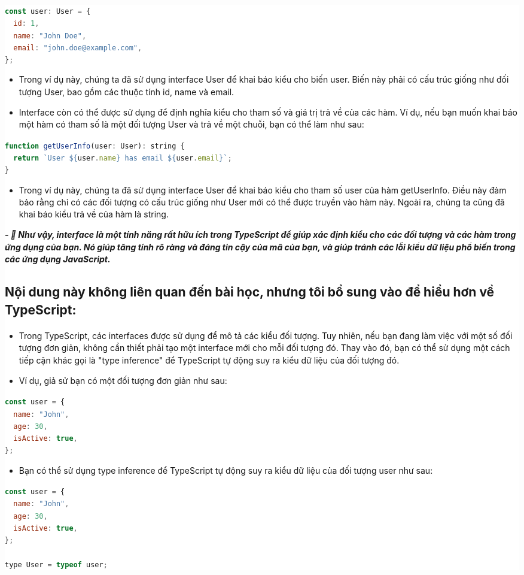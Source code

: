 ```jsx
const user: User = {
  id: 1,
  name: "John Doe",
  email: "john.doe@example.com",
};
```

- Trong ví dụ này, chúng ta đã sử dụng interface User để khai báo kiểu cho biến user. Biến này phải có cấu trúc giống như đối tượng User, bao gồm các thuộc tính id, name và email.

- Interface còn có thể được sử dụng để định nghĩa kiểu cho tham số và giá trị trả về của các hàm. Ví dụ, nếu bạn muốn khai báo một hàm có tham số là một đối tượng User và trả về một chuỗi, bạn có thể làm như sau:

```jsx
function getUserInfo(user: User): string {
  return `User ${user.name} has email ${user.email}`;
}
```

- Trong ví dụ này, chúng ta đã sử dụng interface User để khai báo kiểu cho tham số user của hàm getUserInfo. Điều này đảm bảo rằng chỉ có các đối tượng có cấu trúc giống như User mới có thể được truyền vào hàm này. Ngoài ra, chúng ta cũng đã khai báo kiểu trả về của hàm là string.

**_- 🎯 Như vậy, interface là một tính năng rất hữu ích trong TypeScript để giúp xác định kiểu cho các đối tượng và các hàm trong ứng dụng của bạn. Nó giúp tăng tính rõ ràng và đáng tin cậy của mã của bạn, và giúp tránh các lỗi kiểu dữ liệu phổ biến trong các ứng dụng JavaScript._**

## Nội dung này không liên quan đến bài học, nhưng tôi bổ sung vào để hiểu hơn về TypeScript:

- Trong TypeScript, các interfaces được sử dụng để mô tả các kiểu đối tượng. Tuy nhiên, nếu bạn đang làm việc với một số đối tượng đơn giản, không cần thiết phải tạo một interface mới cho mỗi đối tượng đó. Thay vào đó, bạn có thể sử dụng một cách tiếp cận khác gọi là "type inference" để TypeScript tự động suy ra kiểu dữ liệu của đối tượng đó.

- Ví dụ, giả sử bạn có một đối tượng đơn giản như sau:

```jsx
const user = {
  name: "John",
  age: 30,
  isActive: true,
};
```

- Bạn có thể sử dụng type inference để TypeScript tự động suy ra kiểu dữ liệu của đối tượng user như sau:

```jsx
const user = {
  name: "John",
  age: 30,
  isActive: true,
};

type User = typeof user;
```
